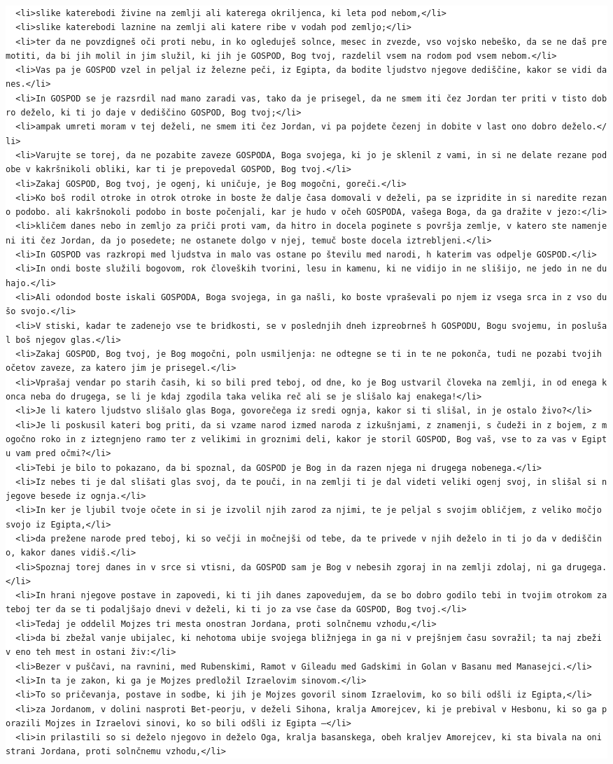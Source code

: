       <li>slike katerebodi živine na zemlji ali katerega okriljenca, ki leta pod nebom,</li>
      <li>slike katerebodi laznine na zemlji ali katere ribe v vodah pod zemljo;</li>
      <li>ter da ne povzdigneš oči proti nebu, in ko ogleduješ solnce, mesec in zvezde, vso vojsko nebeško, da se ne daš premotiti, da bi jih molil in jim služil, ki jih je GOSPOD, Bog tvoj, razdelil vsem na rodom pod vsem nebom.</li>
      <li>Vas pa je GOSPOD vzel in peljal iz železne peči, iz Egipta, da bodite ljudstvo njegove dediščine, kakor se vidi danes.</li>
      <li>In GOSPOD se je razsrdil nad mano zaradi vas, tako da je prisegel, da ne smem iti čez Jordan ter priti v tisto dobro deželo, ki ti jo daje v dediščino GOSPOD, Bog tvoj;</li>
      <li>ampak umreti moram v tej deželi, ne smem iti čez Jordan, vi pa pojdete čezenj in dobite v last ono dobro deželo.</li>
      <li>Varujte se torej, da ne pozabite zaveze GOSPODA, Boga svojega, ki jo je sklenil z vami, in si ne delate rezane podobe v kakršnikoli obliki, kar ti je prepovedal GOSPOD, Bog tvoj.</li>
      <li>Zakaj GOSPOD, Bog tvoj, je ogenj, ki uničuje, je Bog mogočni, goreči.</li>
      <li>Ko boš rodil otroke in otrok otroke in boste že dalje časa domovali v deželi, pa se izpridite in si naredite rezano podobo. ali kakršnokoli podobo in boste počenjali, kar je hudo v očeh GOSPODA, vašega Boga, da ga dražite v jezo:</li>
      <li>kličem danes nebo in zemljo za priči proti vam, da hitro in docela poginete s površja zemlje, v katero ste namenjeni iti čez Jordan, da jo posedete; ne ostanete dolgo v njej, temuč boste docela iztrebljeni.</li>
      <li>In GOSPOD vas razkropi med ljudstva in malo vas ostane po številu med narodi, h katerim vas odpelje GOSPOD.</li>
      <li>In ondi boste služili bogovom, rok človeških tvorini, lesu in kamenu, ki ne vidijo in ne slišijo, ne jedo in ne duhajo.</li>
      <li>Ali odondod boste iskali GOSPODA, Boga svojega, in ga našli, ko boste vpraševali po njem iz vsega srca in z vso dušo svojo.</li>
      <li>V stiski, kadar te zadenejo vse te bridkosti, se v poslednjih dneh izpreobrneš h GOSPODU, Bogu svojemu, in poslušal boš njegov glas.</li>
      <li>Zakaj GOSPOD, Bog tvoj, je Bog mogočni, poln usmiljenja: ne odtegne se ti in te ne pokonča, tudi ne pozabi tvojih očetov zaveze, za katero jim je prisegel.</li>
      <li>Vprašaj vendar po starih časih, ki so bili pred teboj, od dne, ko je Bog ustvaril človeka na zemlji, in od enega konca neba do drugega, se li je kdaj zgodila taka velika reč ali se je slišalo kaj enakega!</li>
      <li>Je li katero ljudstvo slišalo glas Boga, govorečega iz sredi ognja, kakor si ti slišal, in je ostalo živo?</li>
      <li>Je li poskusil kateri bog priti, da si vzame narod izmed naroda z izkušnjami, z znamenji, s čudeži in z bojem, z mogočno roko in z iztegnjeno ramo ter z velikimi in groznimi deli, kakor je storil GOSPOD, Bog vaš, vse to za vas v Egiptu vam pred očmi?</li>
      <li>Tebi je bilo to pokazano, da bi spoznal, da GOSPOD je Bog in da razen njega ni drugega nobenega.</li>
      <li>Iz nebes ti je dal slišati glas svoj, da te pouči, in na zemlji ti je dal videti veliki ogenj svoj, in slišal si njegove besede iz ognja.</li>
      <li>In ker je ljubil tvoje očete in si je izvolil njih zarod za njimi, te je peljal s svojim obličjem, z veliko močjo svojo iz Egipta,</li>
      <li>da prežene narode pred teboj, ki so večji in močnejši od tebe, da te privede v njih deželo in ti jo da v dediščino, kakor danes vidiš.</li>
      <li>Spoznaj torej danes in v srce si vtisni, da GOSPOD sam je Bog v nebesih zgoraj in na zemlji zdolaj, ni ga drugega.</li>
      <li>In hrani njegove postave in zapovedi, ki ti jih danes zapovedujem, da se bo dobro godilo tebi in tvojim otrokom za teboj ter da se ti podaljšajo dnevi v deželi, ki ti jo za vse čase da GOSPOD, Bog tvoj.</li>
      <li>Tedaj je oddelil Mojzes tri mesta onostran Jordana, proti solnčnemu vzhodu,</li>
      <li>da bi zbežal vanje ubijalec, ki nehotoma ubije svojega bližnjega in ga ni v prejšnjem času sovražil; ta naj zbeži v eno teh mest in ostani živ:</li>
      <li>Bezer v puščavi, na ravnini, med Rubenskimi, Ramot v Gileadu med Gadskimi in Golan v Basanu med Manasejci.</li>
      <li>In ta je zakon, ki ga je Mojzes predložil Izraelovim sinovom.</li>
      <li>To so pričevanja, postave in sodbe, ki jih je Mojzes govoril sinom Izraelovim, ko so bili odšli iz Egipta,</li>
      <li>za Jordanom, v dolini nasproti Bet-peorju, v deželi Sihona, kralja Amorejcev, ki je prebival v Hesbonu, ki so ga porazili Mojzes in Izraelovi sinovi, ko so bili odšli iz Egipta –</li>
      <li>in prilastili so si deželo njegovo in deželo Oga, kralja basanskega, obeh kraljev Amorejcev, ki sta bivala na oni strani Jordana, proti solnčnemu vzhodu,</li>